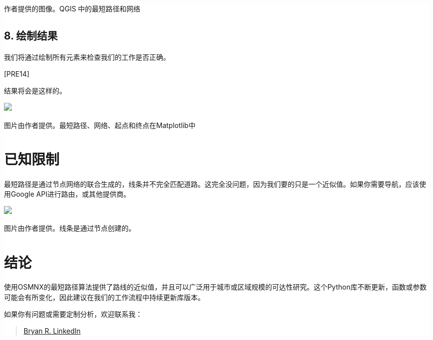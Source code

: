 作者提供的图像。QGIS 中的最短路径和网络

## 8\. 绘制结果

我们将通过绘制所有元素来检查我们的工作是否正确。

[PRE14]

结果将会是这样的。

![](../Images/b958f4a828287d34b3780efc21888c7a.png)

图片由作者提供。最短路径、网络、起点和终点在Matplotlib中

# 已知限制

最短路径是通过节点网络的联合生成的，线条并不完全匹配道路。这完全没问题，因为我们要的只是一个近似值。如果你需要导航，应该使用Google API进行路由，或其他提供商。

![](../Images/ce94c815f7c505063eb71b185a23df6b.png)

图片由作者提供。线条是通过节点创建的。

# 结论

使用OSMNX的最短路径算法提供了路线的近似值，并且可以广泛用于城市或区域规模的可达性研究。这个Python库不断更新，函数或参数可能会有所变化，因此建议在我们的工作流程中持续更新库版本。

如果你有问题或需要定制分析，欢迎联系我：

> [Bryan R. LinkedIn](https://www.linkedin.com/in/bryanrvallejo/)
